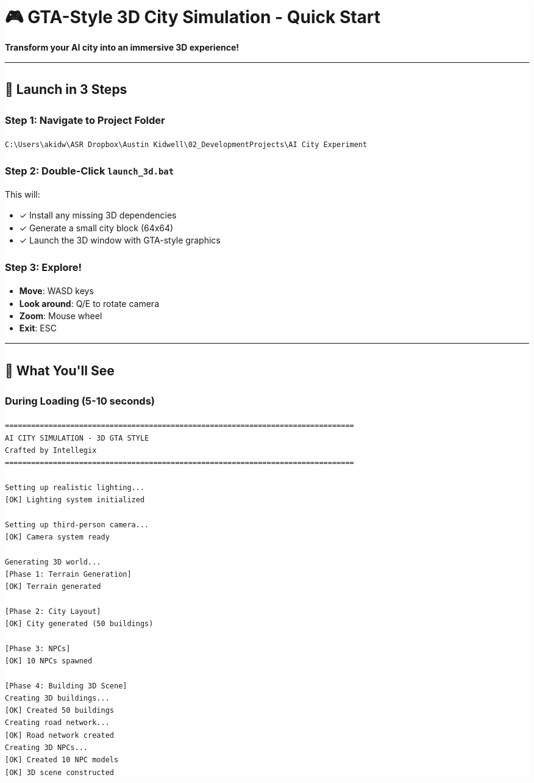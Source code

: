 # 🎮 GTA-Style 3D City Simulation - Quick Start

**Transform your AI city into an immersive 3D experience!**

---

## 🚀 Launch in 3 Steps

### Step 1: Navigate to Project Folder
```
C:\Users\akidw\ASR Dropbox\Austin Kidwell\02_DevelopmentProjects\AI City Experiment
```

### Step 2: Double-Click `launch_3d.bat`
This will:
- ✓ Install any missing 3D dependencies
- ✓ Generate a small city block (64x64)
- ✓ Launch the 3D window with GTA-style graphics

### Step 3: Explore!
- **Move**: WASD keys
- **Look around**: Q/E to rotate camera
- **Zoom**: Mouse wheel
- **Exit**: ESC

---

## 🎯 What You'll See

### During Loading (5-10 seconds)
```
================================================================================
AI CITY SIMULATION - 3D GTA STYLE
Crafted by Intellegix
================================================================================

Setting up realistic lighting...
[OK] Lighting system initialized

Setting up third-person camera...
[OK] Camera system ready

Generating 3D world...
[Phase 1: Terrain Generation]
[OK] Terrain generated

[Phase 2: City Layout]
[OK] City generated (50 buildings)

[Phase 3: NPCs]
[OK] 10 NPCs spawned

[Phase 4: Building 3D Scene]
Creating 3D buildings...
[OK] Created 50 buildings
Creating road network...
[OK] Road network created
Creating 3D NPCs...
[OK] Created 10 NPC models
[OK] 3D scene constructed

```